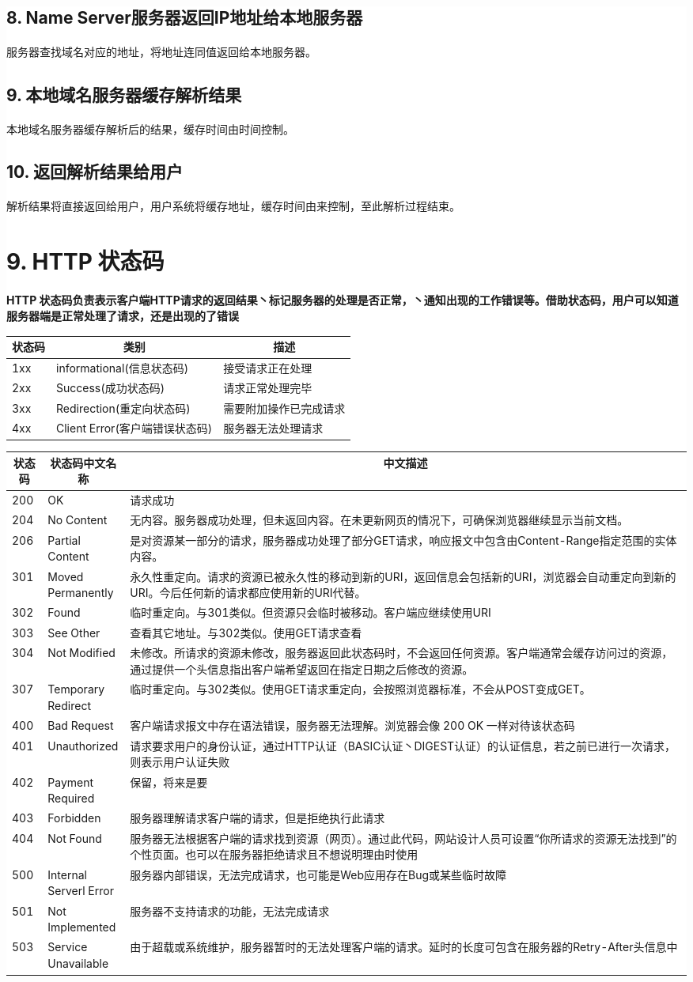 ## 8. Name Server服务器返回IP地址给本地服务器
服务器查找域名对应的地址，将地址连同值返回给本地服务器。

## 9. 本地域名服务器缓存解析结果
本地域名服务器缓存解析后的结果，缓存时间由时间控制。

## 10. 返回解析结果给用户
解析结果将直接返回给用户，用户系统将缓存地址，缓存时间由来控制，至此解析过程结束。






# 9. HTTP 状态码
**HTTP 状态码负责表示客户端HTTP请求的返回结果丶标记服务器的处理是否正常，丶通知出现的工作错误等。借助状态码，用户可以知道服务器端是正常处理了请求，还是出现的了错误**

| 状态码 | 类别                           | 描述                   |
| ------ | ------------------------------ | ---------------------- |
| 1xx    | informational(信息状态码)      | 接受请求正在处理       |
| 2xx    | Success(成功状态码)            | 请求正常处理完毕       |
| 3xx    | Redirection(重定向状态码)      | 需要附加操作已完成请求 |
| 4xx    | Client Error(客户端错误状态码) | 服务器无法处理请求     |

| 状态码 | 状态码中文名称         | 中文描述                                                                                                                                                         |
| ------ | ---------------------- | ---------------------------------------------------------------------------------------------------------------------------------------------------------------- |
| 200    | OK                     | 请求成功                                                                                                                                                         |
| 204    | No Content             | 无内容。服务器成功处理，但未返回内容。在未更新网页的情况下，可确保浏览器继续显示当前文档。                                                                       |
| 206    | Partial Content        | 是对资源某一部分的请求，服务器成功处理了部分GET请求，响应报文中包含由Content-Range指定范围的实体内容。                                                           |
| 301    | Moved Permanently      | 永久性重定向。请求的资源已被永久性的移动到新的URI，返回信息会包括新的URI，浏览器会自动重定向到新的URI。今后任何新的请求都应使用新的URI代替。                     |
| 302    | Found                  | 临时重定向。与301类似。但资源只会临时被移动。客户端应继续使用URI                                                                                                 |
| 303    | See Other              | 查看其它地址。与302类似。使用GET请求查看                                                                                                                         |
| 304    | Not Modified           | 未修改。所请求的资源未修改，服务器返回此状态码时，不会返回任何资源。客户端通常会缓存访问过的资源，通过提供一个头信息指出客户端希望返回在指定日期之后修改的资源。 |
| 307    | Temporary Redirect     | 临时重定向。与302类似。使用GET请求重定向，会按照浏览器标准，不会从POST变成GET。                                                                                  |
| 400    | Bad Request            | 客户端请求报文中存在语法错误，服务器无法理解。浏览器会像 200 OK 一样对待该状态码                                                                                 |
| 401    | Unauthorized           | 请求要求用户的身份认证，通过HTTP认证（BASIC认证丶DIGEST认证）的认证信息，若之前已进行一次请求，则表示用户认证失败                                                |
| 402    | Payment Required       | 保留，将来是要                                                                                                                                                   |
| 403    | Forbidden              | 服务器理解请求客户端的请求，但是拒绝执行此请求                                                                                                                   |
| 404    | Not Found              | 服务器无法根据客户端的请求找到资源（网页）。通过此代码，网站设计人员可设置“你所请求的资源无法找到”的个性页面。也可以在服务器拒绝请求且不想说明理由时使用         |
| 500    | Internal Serverl Error | 服务器内部错误，无法完成请求，也可能是Web应用存在Bug或某些临时故障                                                                                               |
| 501    | Not Implemented        | 服务器不支持请求的功能，无法完成请求                                                                                                                             |
| 503    | Service Unavailable    | 由于超载或系统维护，服务器暂时的无法处理客户端的请求。延时的长度可包含在服务器的Retry-After头信息中                                                              |
